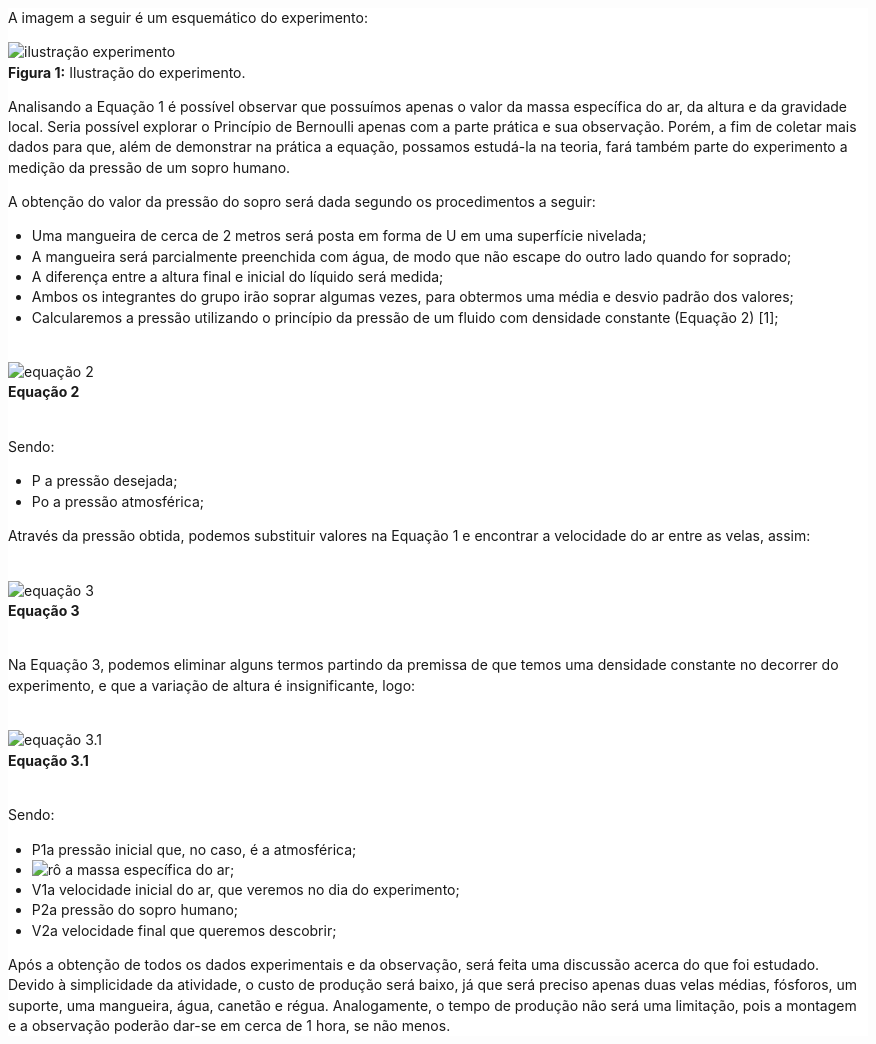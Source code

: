 A imagem a seguir é um esquemático do experimento:

![ilustração experimento](https://github.com/lgnsparda/Laboratorio_dinamica_dos_fluidos_12019_FGA/blob/master/grupo_3/exp.png) <br/>
**Figura 1:** Ilustração do experimento. </br>

Analisando a Equação 1 é possível observar que possuímos apenas o valor da massa específica do ar, da altura e da gravidade local. Seria possível explorar o Princípio de Bernoulli apenas com a parte prática e sua observação. Porém, a fim de coletar mais dados para que, além de demonstrar na prática a equação, possamos estudá-la na teoria, fará também parte do experimento a medição da pressão de um sopro humano. <br/>

A obtenção do valor da pressão do sopro será dada segundo os procedimentos a seguir:
* Uma mangueira de cerca de 2 metros será posta em forma de U em uma superfície nivelada;
* A mangueira será parcialmente preenchida com água, de modo que não escape do outro lado quando for soprado;
* A diferença entre a altura final e inicial do líquido será medida;
* Ambos os integrantes do grupo irão soprar algumas vezes, para obtermos uma média e desvio padrão dos valores;
* Calcularemos a pressão utilizando o princípio da pressão de um fluido com densidade constante (Equação 2) [1];
<br/><br/>

![equação 2](https://github.com/lgnsparda/Laboratorio_dinamica_dos_fluidos_12019_FGA/blob/master/grupo_3/eq%202.gif) <br/>
**Equação 2** <br/><br/>

Sendo:
* P a pressão desejada;
* Po a pressão atmosférica;

Através da pressão obtida, podemos substituir valores na Equação 1 e encontrar a velocidade do ar entre as velas, assim: <br/><br/>

![equação 3](https://github.com/lgnsparda/Laboratorio_dinamica_dos_fluidos_12019_FGA/blob/master/grupo_3/eq%203.gif) <br/>
**Equação 3** <br/><br/>

Na Equação 3, podemos eliminar alguns termos partindo da premissa de que temos uma densidade constante no decorrer do experimento, e que a variação de altura é insignificante, logo: <br/><br/>

![equação 3.1](https://github.com/lgnsparda/Laboratorio_dinamica_dos_fluidos_12019_FGA/blob/master/grupo_3/eq%203.1.gif) <br/>
**Equação 3.1** <br/><br/>

Sendo:
* P1a pressão inicial que, no caso, é a atmosférica;
* ![rô](https://github.com/lgnsparda/Laboratorio_dinamica_dos_fluidos_12019_FGA/blob/master/grupo_3/r%C3%B4.gif) a massa específica do ar;
* V1a velocidade inicial do ar, que veremos no dia do experimento;
* P2a pressão do sopro humano;
* V2a velocidade final que queremos descobrir;

Após a obtenção de todos os dados experimentais e da observação, será feita uma discussão acerca do que foi estudado.
Devido à simplicidade da atividade, o custo de produção será baixo, já que será preciso apenas duas velas médias, fósforos, um suporte, uma mangueira, água, canetão e régua. Analogamente, o tempo de produção não será uma limitação, pois a montagem e a observação poderão dar-se em cerca de 1 hora, se não menos. 
